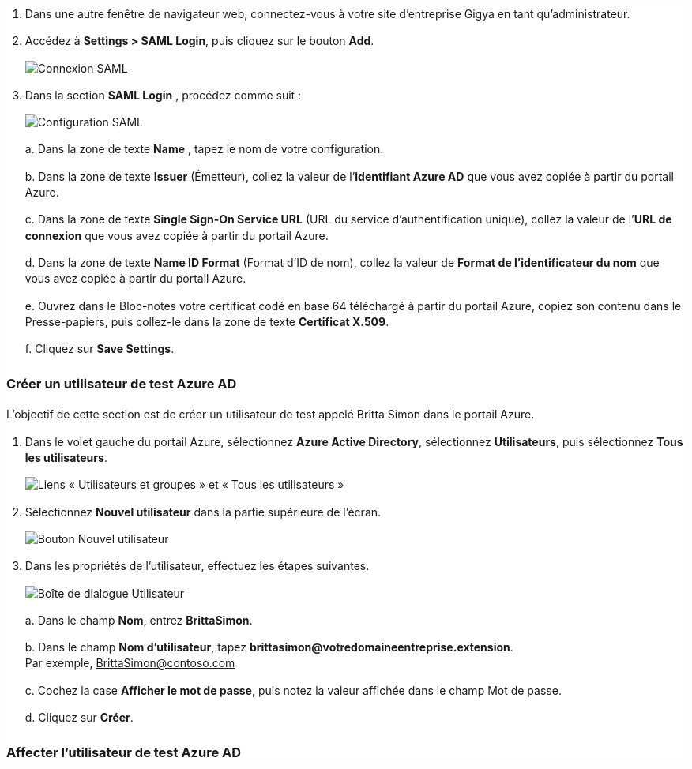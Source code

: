 1. Dans une autre fenêtre de navigateur web, connectez-vous à votre site d’entreprise Gigya en tant qu’administrateur.

2. Accédez à **Settings \> SAML Login**, puis cliquez sur le bouton **Add**.
   
    ![Connexion SAML](./media/gigya-tutorial/ic789532.png "Connexion SAML")

3. Dans la section **SAML Login** , procédez comme suit :
   
    ![Configuration SAML](./media/gigya-tutorial/ic789533.png "Configuration SAML")
   
    a. Dans la zone de texte **Name** , tapez le nom de votre configuration.
   
    b. Dans la zone de texte **Issuer** (Émetteur), collez la valeur de l’**identifiant Azure AD** que vous avez copiée à partir du portail Azure. 
   
    c. Dans la zone de texte **Single Sign-On Service URL** (URL du service d’authentification unique), collez la valeur de l’**URL de connexion** que vous avez copiée à partir du portail Azure.
   
    d. Dans la zone de texte **Name ID Format** (Format d’ID de nom), collez la valeur de **Format de l’identificateur du nom** que vous avez copiée à partir du portail Azure.
   
    e. Ouvrez dans le Bloc-notes votre certificat codé en base 64 téléchargé à partir du portail Azure, copiez son contenu dans le Presse-papiers, puis collez-le dans la zone de texte **Certificat X.509**.
   
    f. Cliquez sur **Save Settings**.

### <a name="create-an-azure-ad-test-user"></a>Créer un utilisateur de test Azure AD 

L’objectif de cette section est de créer un utilisateur de test appelé Britta Simon dans le portail Azure.

1. Dans le volet gauche du portail Azure, sélectionnez **Azure Active Directory**, sélectionnez **Utilisateurs**, puis sélectionnez **Tous les utilisateurs**.

    ![Liens « Utilisateurs et groupes » et « Tous les utilisateurs »](common/users.png)

2. Sélectionnez **Nouvel utilisateur** dans la partie supérieure de l’écran.

    ![Bouton Nouvel utilisateur](common/new-user.png)

3. Dans les propriétés de l’utilisateur, effectuez les étapes suivantes.

    ![Boîte de dialogue Utilisateur](common/user-properties.png)

    a. Dans le champ **Nom**, entrez **BrittaSimon**.
  
    b. Dans le champ **Nom d’utilisateur**, tapez **brittasimon\@votredomaineentreprise.extension**.  
    Par exemple, BrittaSimon@contoso.com

    c. Cochez la case **Afficher le mot de passe**, puis notez la valeur affichée dans le champ Mot de passe.

    d. Cliquez sur **Créer**.

### <a name="assign-the-azure-ad-test-user"></a>Affecter l’utilisateur de test Azure AD
